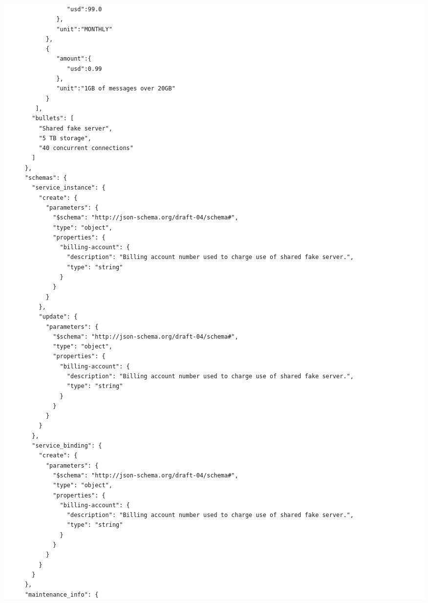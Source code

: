 ```
                  "usd":99.0
               },
               "unit":"MONTHLY"
            },
            {
               "amount":{
                  "usd":0.99
               },
               "unit":"1GB of messages over 20GB"
            }
         ],
        "bullets": [
          "Shared fake server",
          "5 TB storage",
          "40 concurrent connections"
        ]
      },
      "schemas": {
        "service_instance": {
          "create": {
            "parameters": {
              "$schema": "http://json-schema.org/draft-04/schema#",
              "type": "object",
              "properties": {
                "billing-account": {
                  "description": "Billing account number used to charge use of shared fake server.",
                  "type": "string"
                }
              }
            }
          },
          "update": {
            "parameters": {
              "$schema": "http://json-schema.org/draft-04/schema#",
              "type": "object",
              "properties": {
                "billing-account": {
                  "description": "Billing account number used to charge use of shared fake server.",
                  "type": "string"
                }
              }
            }
          }
        },
        "service_binding": {
          "create": {
            "parameters": {
              "$schema": "http://json-schema.org/draft-04/schema#",
              "type": "object",
              "properties": {
                "billing-account": {
                  "description": "Billing account number used to charge use of shared fake server.",
                  "type": "string"
                }
              }
            }
          }
        }
      },
      "maintenance_info": {
```